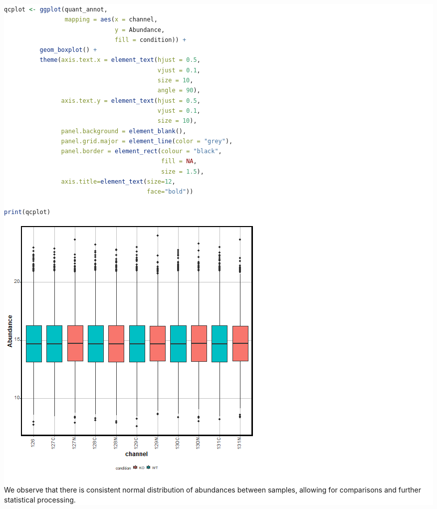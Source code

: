 ```r
qcplot <- ggplot(quant_annot,
                 mapping = aes(x = channel, 
                               y = Abundance, 
                               fill = condition)) +
          geom_boxplot() + 
          theme(axis.text.x = element_text(hjust = 0.5, 
                                           vjust = 0.1, 
                                           size = 10, 
                                           angle = 90),
                axis.text.y = element_text(hjust = 0.5, 
                                           vjust = 0.1, 
                                           size = 10),
                panel.background = element_blank(),
                panel.grid.major = element_line(color = "grey"),
                panel.border = element_rect(colour = "black", 
                                            fill = NA, 
                                            size = 1.5),
                axis.title=element_text(size=12,
                                        face="bold"))

print(qcplot)
```

![plot of chunk unnamed-chunk-9](figure/unnamed-chunk-9-1.png)

We observe that there is consistent normal distribution of abundances between samples, allowing for comparisons and further statistical processing.
